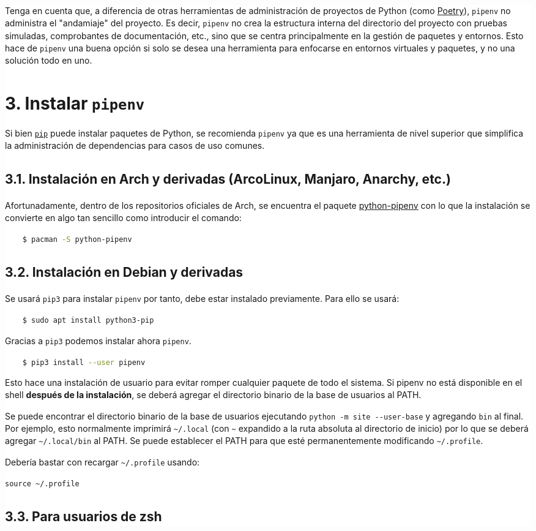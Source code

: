 Tenga en cuenta que, a diferencia de otras herramientas de administración de proyectos de Python (como [Poetry](https://www.infoworld.com/article/3527850/how-to-manage-python-projects-with-poetry.html)), `pipenv` no administra el "andamiaje" del proyecto. Es decir, `pipenv` no crea la estructura interna del directorio del proyecto con pruebas simuladas, comprobantes de documentación, etc., sino que se centra principalmente en la gestión de paquetes y entornos. Esto hace de `pipenv` una buena opción si solo se desea una herramienta para enfocarse en entornos  virtuales y paquetes, y no una solución todo en uno.

# 3. Instalar `pipenv`

Si bien [`pip`](https://pip.pypa.io/en/stable/installing/) puede instalar paquetes de Python, se recomienda `pipenv` ya que es una herramienta de nivel superior que simplifica la administración de dependencias para casos de uso comunes.

## 3.1. Instalación en Arch y derivadas (ArcoLinux, Manjaro, Anarchy, etc.)

Afortunadamente, dentro de los repositorios oficiales de Arch, se encuentra el paquete [python-pipenv](https://www.archlinux.org/packages/community/any/python-pipenv/) con lo que la instalación se convierte en algo tan sencillo como introducir el comando:

```bash
    $ pacman -S python-pipenv
```

## 3.2. Instalación en Debian y derivadas

Se usará `pip3` para instalar `pipenv` por tanto, debe estar instalado previamente. Para ello se usará:

```bash
    $ sudo apt install python3-pip
```

Gracias a `pip3` podemos instalar ahora `pipenv`.

```bash
    $ pip3 install --user pipenv
```

Esto hace una instalación de usuario para evitar romper cualquier paquete de todo el sistema. Si pipenv no está disponible en el shell **después de la instalación**, se deberá agregar el directorio binario de la base de usuarios al PATH.

Se puede encontrar el directorio binario de la base de usuarios ejecutando `python -m site --user-base` y agregando `bin` al final. Por ejemplo, esto normalmente imprimirá `~/.local` (con `~` expandido a la ruta absoluta al directorio de inicio) por lo que se deberá agregar `~/.local/bin` al PATH. Se puede establecer el PATH para que esté permanentemente modificando `~/.profile`.

Debería bastar con recargar `~/.profile` usando:

    source ~/.profile

## 3.3. Para usuarios de zsh
